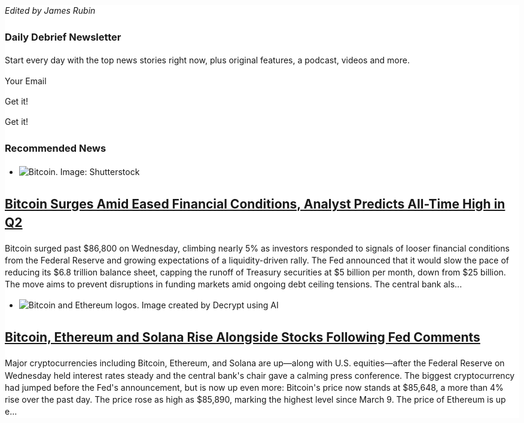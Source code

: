 _Edited by James Rubin_

### Daily Debrief Newsletter

Start every day with the top news stories right now, plus original features, a podcast, videos and more.

Your Email

Get it!

Get it!

### Recommended News

- ![Bitcoin. Image: Shutterstock](https://img.decrypt.co/insecure/rs:fit:3840:0:0:0/plain/https://cdn.decrypt.co/wp-content/uploads/2025/01/bitcoin-on-cash-gID_7.png@webp)











## [​Bitcoin Surges Amid Eased Financial Conditions, Analyst Predicts All-Time High in Q2](https://decrypt.co/310810/bitcoin-financial-conditions-analyst-predicts-all-time-high-in-q2)



Bitcoin surged past $86,800 on Wednesday, climbing nearly 5% as investors responded to signals of looser financial conditions from the Federal Reserve and growing expectations of a liquidity-driven rally.
The Fed announced that it would slow the pace of reducing its $6.8 trillion balance sheet, capping the runoff of Treasury securities at $5 billion per month, down from $25 billion.
The move aims to prevent disruptions in funding markets amid ongoing debt ceiling tensions.
The central bank als...

- ![Bitcoin and Ethereum logos. Image created by Decrypt using AI](https://img.decrypt.co/insecure/rs:fit:3840:0:0:0/plain/https://cdn.decrypt.co/wp-content/uploads/2024/06/bitcoin-ethereum-btc-eth-crypto-prices-gID_7.jpeg@webp)











## [Bitcoin, Ethereum and Solana Rise Alongside Stocks Following Fed Comments](https://decrypt.co/310725/bitcoin-ethereum-and-solana-rise-alongside-stocks-following-fed-comments)



Major cryptocurrencies including Bitcoin, Ethereum, and Solana are up—along with U.S. equities—after the Federal Reserve on Wednesday held interest rates steady and the central bank's chair gave a calming press conference.
The biggest cryptocurrency had jumped before the Fed's announcement, but is now up even more: Bitcoin's price now stands at $85,648, a more than 4% rise over the past day. The price rose as high as $85,890, marking the highest level since March 9.
The price of Ethereum is up e...
